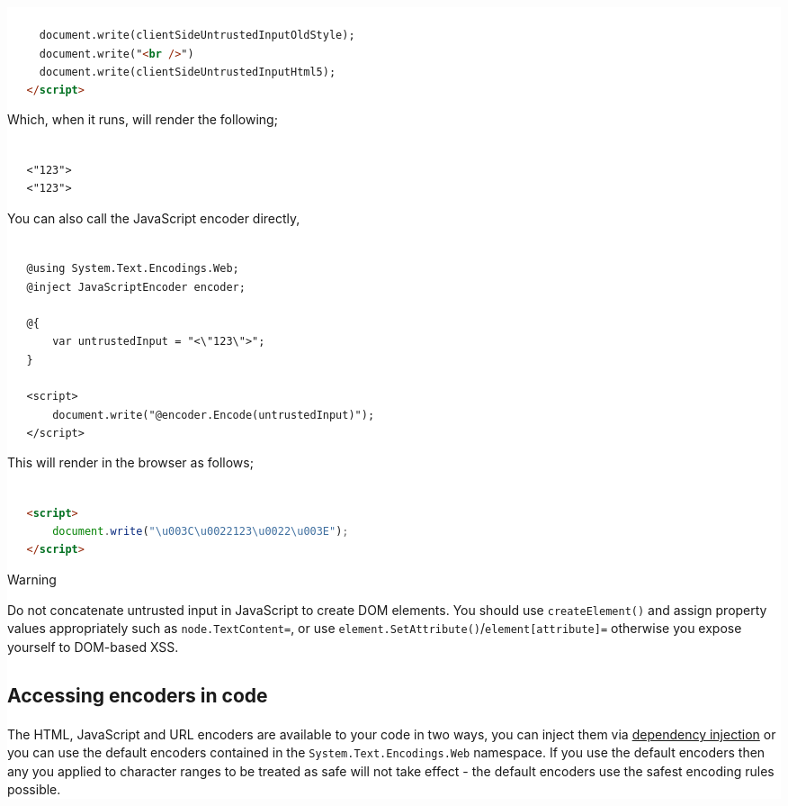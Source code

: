 ````html

     document.write(clientSideUntrustedInputOldStyle);
     document.write("<br />")
     document.write(clientSideUntrustedInputHtml5);
   </script>
   ````

Which, when it runs, will render the following;



````none

   <"123">
   <"123">
   ````

You can also call the JavaScript encoder directly,



````none

   @using System.Text.Encodings.Web;
   @inject JavaScriptEncoder encoder;

   @{
       var untrustedInput = "<\"123\">";
   }

   <script>
       document.write("@encoder.Encode(untrustedInput)");
   </script>
   ````

This will render in the browser as follows;



````html

   <script>
       document.write("\u003C\u0022123\u0022\u003E");
   </script>
   ````

>[!WARNING]
> Do not concatenate untrusted input in JavaScript to create DOM elements. You should use `createElement()` and assign property values appropriately such as `node.TextContent=`, or use `element.SetAttribute()`/`element[attribute]=` otherwise you expose yourself to DOM-based XSS.

## Accessing encoders in code

The HTML, JavaScript and URL encoders are available to your code in two ways, you can inject them via [dependency injection](../fundamentals/dependency-injection.md#fundamentals-dependency-injection.md) or you can use the default encoders contained in the `System.Text.Encodings.Web` namespace. If you use the default encoders then any  you applied to character ranges to be treated as safe will not take effect - the default encoders use the safest encoding rules possible.
